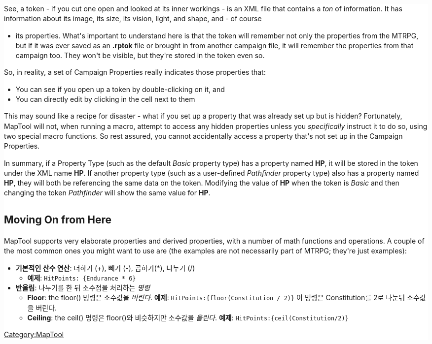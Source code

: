 See, a token - if you cut one open and looked at its inner workings - is
an XML file that contains a *ton* of information. It has information
about its image, its size, its vision, light, and shape, and - of course
- its properties. What's important to understand here is that the token
will remember not only the properties from the MTRPG, but if it was ever
saved as an **.rptok** file or brought in from another campaign file, it
will remember the properties from that campaign too. They won't be
visible, but they're stored in the token even so.

So, in reality, a set of Campaign Properties really indicates those
properties that:

  - You can see if you open up a token by double-clicking on it, and
  - You can directly edit by clicking in the cell next to them

This may sound like a recipe for disaster - what if you set up a
property that was already set up but is hidden? Fortunately, MapTool
will not, when running a macro, attempt to access any hidden properties
unless you *specifically* instruct it to do so, using two special macro
functions. So rest assured, you cannot accidentally access a property
that's not set up in the Campaign Properties.

In summary, if a Property Type (such as the default *Basic* property
type) has a property named **HP**, it will be stored in the token under
the XML name **HP**. If another property type (such as a user-defined
*Pathfinder* property type) also has a property named **HP**, they will
both be referencing the same data on the token. Modifying the value of
**HP** when the token is *Basic* and then changing the token
*Pathfinder* will show the same value for **HP**.

## Moving On from Here

MapTool supports very elaborate properties and derived properties, with
a number of math functions and operations. A couple of the most common
ones you might want to use are (the examples are not necessarily part of
MTRPG; they're just examples):

  - **기본적인 산수 연산**: 더하기 (+), 빼기 (-), 곱하기(\*), 나누기 (/)
      - **예제**: `HitPoints: {Endurance * 6}`
  - **반올림**: 나누기를 한 뒤 소수점을 처리하는 *명령*
      - **Floor**: the floor() 명령은 소수값을 *버린다*. **예제**:
        `HitPoints:{floor(Constitution / 2)}` 이 명령은 Constitution를 2로 나눈뒤
        소수값을 버린다.
      - **Ceiling**: the ceil() 명령은 floor()와 비슷하지만 소수값을 *올린다*. **예제**:
        `HitPoints:{ceil(Constitution/2)}`

[Category:MapTool](Category:MapTool "wikilink")